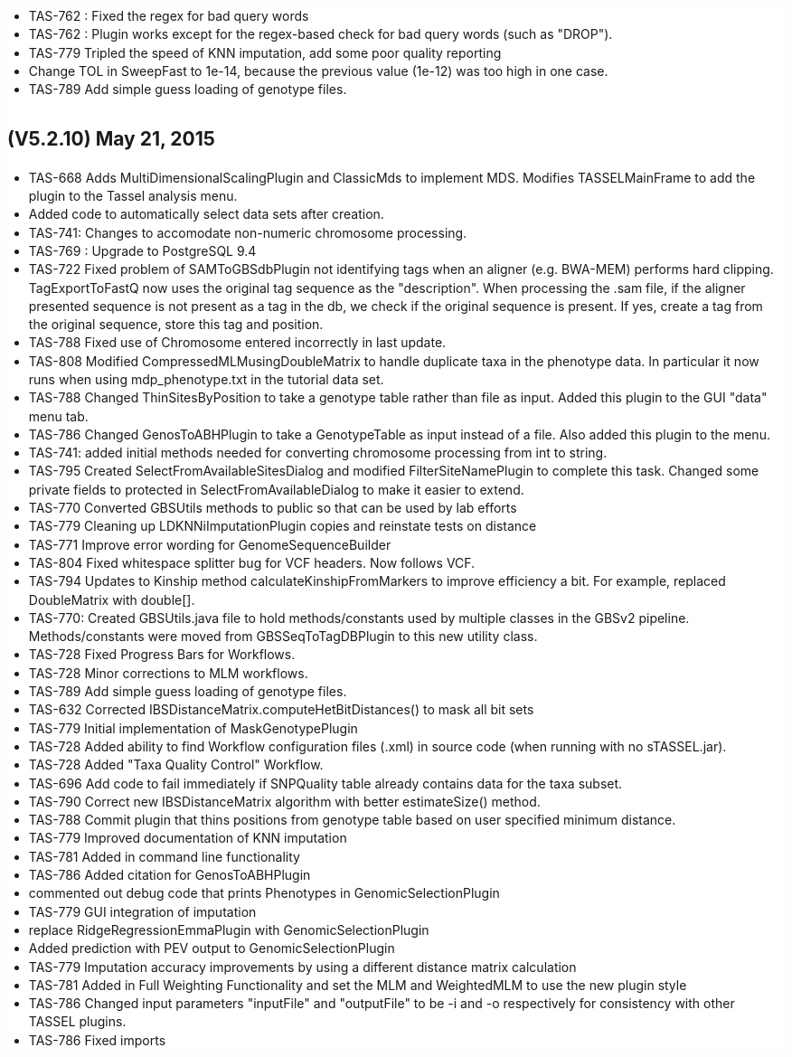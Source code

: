 - TAS-762 : Fixed the regex for bad query words
- TAS-762 : Plugin works except for the regex-based check for bad query words (such as "DROP").
- TAS-779 Tripled the speed of KNN imputation, add some poor quality reporting
- Change TOL in SweepFast to 1e-14, because the previous value (1e-12) was too high in one case.
- TAS-789 Add simple guess loading of genotype files.

## (V5.2.10) May 21, 2015

- TAS-668 Adds MultiDimensionalScalingPlugin and ClassicMds to implement MDS. Modifies TASSELMainFrame to add the plugin to the Tassel analysis menu.
- Added code to automatically select data sets after creation.
- TAS-741:  Changes to accomodate non-numeric chromosome processing.
- TAS-769 : Upgrade to PostgreSQL 9.4
- TAS-722 Fixed problem of SAMToGBSdbPlugin not identifying tags when an aligner (e.g. BWA-MEM) performs hard clipping.  TagExportToFastQ now uses the original tag sequence as the "description".  When processing the .sam file, if the aligner presented sequence is not present as a tag in the db, we check if the original sequence is present.  If yes, create a tag from the original sequence, store this tag and position.
- TAS-788 Fixed use of Chromosome entered incorrectly in last update.
- TAS-808 Modified CompressedMLMusingDoubleMatrix to handle duplicate taxa in the phenotype data. In particular it now runs when using mdp_phenotype.txt in the tutorial data set.
- TAS-788 Changed ThinSitesByPosition to take a genotype table rather than file as input.  Added this plugin to the GUI "data" menu tab.
- TAS-786 Changed GenosToABHPlugin to take a GenotypeTable as input instead of a file.  Also added this plugin to the menu.
- TAS-741: added initial methods needed for converting chromosome processing from int to string.
- TAS-795 Created SelectFromAvailableSitesDialog and modified FilterSiteNamePlugin to complete this task. Changed some private fields to protected in SelectFromAvailableDialog to make it easier to extend.
- TAS-770 Converted GBSUtils methods to public so that can be used by lab efforts
- TAS-779 Cleaning up LDKNNiImputationPlugin copies and reinstate tests on distance
- TAS-771 Improve error wording for GenomeSequenceBuilder
- TAS-804	Fixed whitespace splitter bug for VCF headers.  Now follows VCF.
- TAS-794 Updates to Kinship method calculateKinshipFromMarkers to improve efficiency a bit. For example, replaced DoubleMatrix with double[].
- TAS-770: Created GBSUtils.java file to hold methods/constants used by multiple classes in the GBSv2 pipeline.  Methods/constants were moved from GBSSeqToTagDBPlugin to this new utility class.
- TAS-728 Fixed Progress Bars for Workflows.
- TAS-728 Minor corrections to MLM workflows.
- TAS-789 Add simple guess loading of genotype files.
- TAS-632 Corrected IBSDistanceMatrix.computeHetBitDistances() to mask all bit sets
- TAS-779 Initial implementation of MaskGenotypePlugin
- TAS-728 Added ability to find Workflow configuration files (.xml) in source code (when running with no sTASSEL.jar).
- TAS-728 Added "Taxa Quality Control" Workflow.
- TAS-696 Add code to fail immediately if SNPQuality table already contains data for the taxa subset.
- TAS-790 Correct new IBSDistanceMatrix algorithm with better estimateSize() method.
- TAS-788 Commit plugin that thins positions from genotype table based on user specified minimum distance.
- TAS-779 Improved documentation of KNN imputation
- TAS-781 Added in command line functionality
- TAS-786 Added citation for GenosToABHPlugin
- commented out debug code that prints Phenotypes in GenomicSelectionPlugin
- TAS-779 GUI integration of imputation
- replace RidgeRegressionEmmaPlugin with GenomicSelectionPlugin
- Added prediction with PEV output to GenomicSelectionPlugin
- TAS-779 Imputation accuracy improvements by using a different distance matrix calculation
- TAS-781 Added in Full Weighting Functionality and set the MLM and WeightedMLM to use the new plugin style
- TAS-786 Changed input parameters "inputFile" and "outputFile" to be -i and -o respectively for consistency with other TASSEL plugins.
- TAS-786 Fixed imports